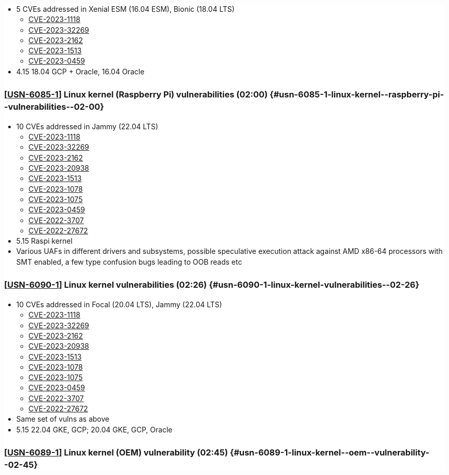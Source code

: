 -   5 CVEs addressed in Xenial ESM (16.04 ESM), Bionic (18.04 LTS)
    -   [CVE-2023-1118](https://ubuntu.com/security/CVE-2023-1118) <!-- negligible -->
    -   [CVE-2023-32269](https://ubuntu.com/security/CVE-2023-32269) <!-- medium -->
    -   [CVE-2023-2162](https://ubuntu.com/security/CVE-2023-2162) <!-- medium -->
    -   [CVE-2023-1513](https://ubuntu.com/security/CVE-2023-1513) <!-- low -->
    -   [CVE-2023-0459](https://ubuntu.com/security/CVE-2023-0459) <!-- medium -->
-   4.15 18.04 GCP + Oracle, 16.04 Oracle


### [[USN-6085-1](https://ubuntu.com/security/notices/USN-6085-1)] Linux kernel (Raspberry Pi) vulnerabilities (02:00) {#usn-6085-1-linux-kernel--raspberry-pi--vulnerabilities--02-00}

-   10 CVEs addressed in Jammy (22.04 LTS)
    -   [CVE-2023-1118](https://ubuntu.com/security/CVE-2023-1118) <!-- negligible -->
    -   [CVE-2023-32269](https://ubuntu.com/security/CVE-2023-32269) <!-- medium -->
    -   [CVE-2023-2162](https://ubuntu.com/security/CVE-2023-2162) <!-- medium -->
    -   [CVE-2023-20938](https://ubuntu.com/security/CVE-2023-20938) <!-- medium -->
    -   [CVE-2023-1513](https://ubuntu.com/security/CVE-2023-1513) <!-- low -->
    -   [CVE-2023-1078](https://ubuntu.com/security/CVE-2023-1078) <!-- medium -->
    -   [CVE-2023-1075](https://ubuntu.com/security/CVE-2023-1075) <!-- medium -->
    -   [CVE-2023-0459](https://ubuntu.com/security/CVE-2023-0459) <!-- medium -->
    -   [CVE-2022-3707](https://ubuntu.com/security/CVE-2022-3707) <!-- medium -->
    -   [CVE-2022-27672](https://ubuntu.com/security/CVE-2022-27672) <!-- medium -->
-   5.15 Raspi kernel
-   Various UAFs in different drivers and subsystems, possible speculative
    execution attack against AMD x86-64 processors with SMT enabled, a few type
    confusion bugs leading to OOB reads etc


### [[USN-6090-1](https://ubuntu.com/security/notices/USN-6090-1)] Linux kernel vulnerabilities (02:26) {#usn-6090-1-linux-kernel-vulnerabilities--02-26}

-   10 CVEs addressed in Focal (20.04 LTS), Jammy (22.04 LTS)
    -   [CVE-2023-1118](https://ubuntu.com/security/CVE-2023-1118) <!-- negligible -->
    -   [CVE-2023-32269](https://ubuntu.com/security/CVE-2023-32269) <!-- medium -->
    -   [CVE-2023-2162](https://ubuntu.com/security/CVE-2023-2162) <!-- medium -->
    -   [CVE-2023-20938](https://ubuntu.com/security/CVE-2023-20938) <!-- medium -->
    -   [CVE-2023-1513](https://ubuntu.com/security/CVE-2023-1513) <!-- low -->
    -   [CVE-2023-1078](https://ubuntu.com/security/CVE-2023-1078) <!-- medium -->
    -   [CVE-2023-1075](https://ubuntu.com/security/CVE-2023-1075) <!-- medium -->
    -   [CVE-2023-0459](https://ubuntu.com/security/CVE-2023-0459) <!-- medium -->
    -   [CVE-2022-3707](https://ubuntu.com/security/CVE-2022-3707) <!-- medium -->
    -   [CVE-2022-27672](https://ubuntu.com/security/CVE-2022-27672) <!-- medium -->
-   Same set of vulns as above
-   5.15 22.04 GKE, GCP; 20.04 GKE, GCP, Oracle


### [[USN-6089-1](https://ubuntu.com/security/notices/USN-6089-1)] Linux kernel (OEM) vulnerability (02:45) {#usn-6089-1-linux-kernel--oem--vulnerability--02-45}
